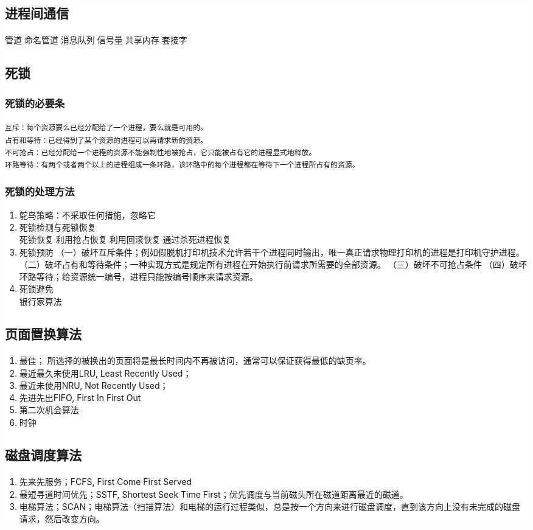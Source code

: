 ## 进程间通信   
管道 命名管道 消息队列 信号量 共享内存 套接字   

## 死锁 
### 死锁的必要条    
    互斥：每个资源要么已经分配给了一个进程，要么就是可用的。
    占有和等待：已经得到了某个资源的进程可以再请求新的资源。
    不可抢占：已经分配给一个进程的资源不能强制性地被抢占，它只能被占有它的进程显式地释放。
    环路等待：有两个或者两个以上的进程组成一条环路，该环路中的每个进程都在等待下一个进程所占有的资源。    
### 死锁的处理方法  
1. 鸵鸟策略：不采取任何措施，忽略它
2. 死锁检测与死锁恢复   
    死锁恢复 利用抢占恢复 利用回滚恢复 通过杀死进程恢复
3. 死锁预防
    （一）破坏互斥条件；例如假脱机打印机技术允许若干个进程同时输出，唯一真正请求物理打印机的进程是打印机守护进程。
    （二）破坏占有和等待条件；一种实现方式是规定所有进程在开始执行前请求所需要的全部资源。
    （三）破坏不可抢占条件
    （四）破坏环路等待；给资源统一编号，进程只能按编号顺序来请求资源。
4. 死锁避免     
    银行家算法

## 页面置换算法
1. 最佳； 所选择的被换出的页面将是最长时间内不再被访问，通常可以保证获得最低的缺页率。
2. 最近最久未使用LRU, Least Recently Used； 
3. 最近未使用NRU, Not Recently Used；
4. 先进先出FIFO, First In First Out
5. 第二次机会算法
6. 时钟

## 磁盘调度算法
1. 先来先服务；FCFS, First Come First Served
2. 最短寻道时间优先；SSTF, Shortest Seek Time First；优先调度与当前磁头所在磁道距离最近的磁道。
3. 电梯算法；SCAN；电梯算法（扫描算法）和电梯的运行过程类似，总是按一个方向来进行磁盘调度，直到该方向上没有未完成的磁盘请求，然后改变方向。

